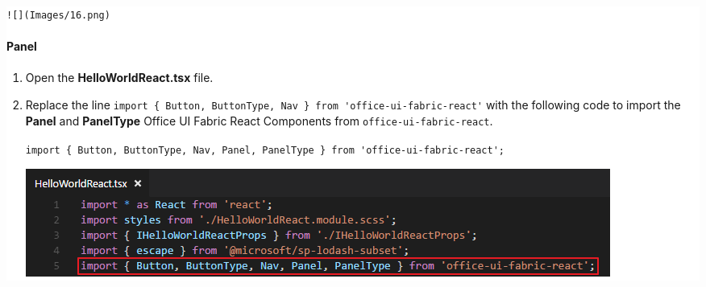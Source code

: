 	![](Images/16.png)

#### Panel ####
1. Open the **HelloWorldReact.tsx** file.
2. Replace the line `import { Button, ButtonType, Nav } from 'office-ui-fabric-react'` with the following code to import the **Panel** and **PanelType** Office UI Fabric React Components from `office-ui-fabric-react`.

	````
	import { Button, ButtonType, Nav, Panel, PanelType } from 'office-ui-fabric-react';
	````

	![](Images/18.png)
